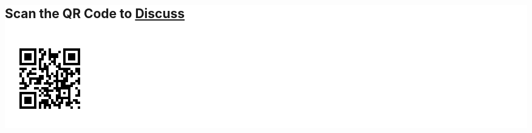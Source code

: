 ## Scan the QR Code to [Discuss](https://discuss.mxnet.io/t/2341)

![](../img/qr_underfit-overfit.svg)
